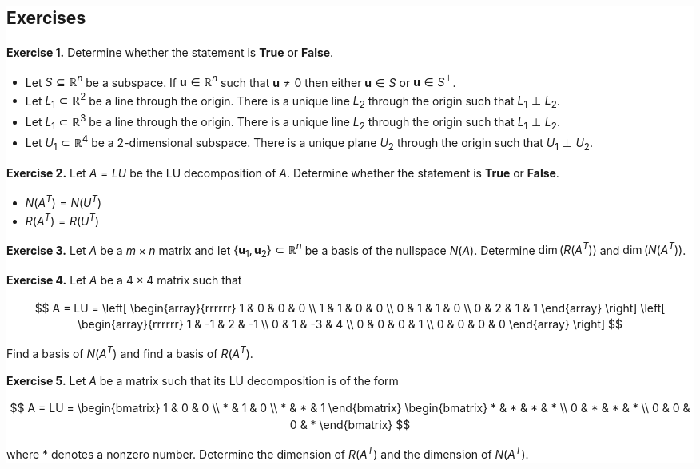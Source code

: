 
## Exercises


**Exercise 1.** Determine whether the statement is **True** or **False**.

  * Let $S \subseteq \mathbb{R}^n$ be a subspace. If $\boldsymbol{u} \in \mathbb{R}^n$ such that $\boldsymbol{u} \not= 0$ then either $\boldsymbol{u} \in S$ or $\boldsymbol{u} \in S^{\perp}$.
  * Let $L_1 \subset \mathbb{R}^2$ be a line through the origin. There is a unique line $L_2$ through the origin such that $L_1 \perp L_2$.
  * Let $L_1 \subset \mathbb{R}^3$ be a line through the origin. There is a unique line $L_2$ through the origin such that $L_1 \perp L_2$.
  * Let $U_1 \subset \mathbb{R}^4$ be a 2-dimensional subspace. There is a unique plane $U_2$ through the origin such that $U_1 \perp U_2$.
 

**Exercise 2.** Let $A = LU$ be the LU decomposition of $A$. Determine whether the statement is **True** or **False**.

  * $N(A^T) = N(U^T)$
  * $R(A^T) = R(U^T)$
  
**Exercise 3.** Let $A$ be a $m \times n$ matrix and let $\{ \boldsymbol{u}_1,\boldsymbol{u}_2 \} \subset \mathbb{R}^n$ be a basis of the nullspace $N(A)$. Determine $\dim(R(A^T))$ and $\dim(N(A^T))$.

**Exercise 4.** Let $A$ be a $4 \times 4$ matrix such that

$$
A = LU =
\left[ \begin{array}{rrrrrr} 1 & 0 & 0 & 0 \\ 1 & 1 & 0 & 0 \\ 0 &  1 & 1 & 0 \\ 0 & 2 & 1 & 1 \end{array} \right]
\left[ \begin{array}{rrrrrr} 1 & -1 & 2 & -1 \\ 0 & 1 & -3 & 4 \\ 0 & 0 & 0 & 1 \\ 0 & 0 & 0 & 0 \end{array} \right]
$$

Find a basis of $N(A^T)$ and find a basis of $R(A^T)$.

**Exercise 5.** Let $A$ be a matrix such that its LU decomposition is of the form

$$
A = LU = \begin{bmatrix} 1 & 0 & 0 \\ * & 1 & 0 \\ * & * & 1 \end{bmatrix}
\begin{bmatrix} * & * & * & * \\ 0 & * & * & * \\ 0 & 0 & 0 & * \end{bmatrix}
$$

where $*$ denotes a nonzero number. Determine the dimension of $R(A^T)$ and the dimension of $N(A^T)$.